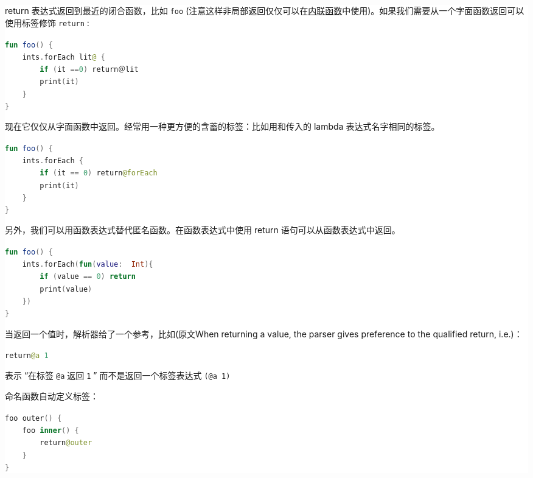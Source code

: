 return 表达式返回到最近的闭合函数，比如 `foo` (注意这样非局部返回仅仅可以在[内联函数](http://kotlinlang.org/docs/reference/inline-functions.html)中使用)。如果我们需要从一个字面函数返回可以使用标签修饰 `return` :

```kotlin
fun foo() {
    ints.forEach lit@ {
        if (it ==0) return＠lit
        print(it)
    }
}
```

现在它仅仅从字面函数中返回。经常用一种更方便的含蓄的标签：比如用和传入的 lambda 表达式名字相同的标签。

```kotlin
fun foo() {
    ints.forEach {
        if (it == 0) return@forEach
        print(it)
    }
}
```

另外，我们可以用函数表达式替代匿名函数。在函数表达式中使用 return 语句可以从函数表达式中返回。

```kotlin
fun foo() {
    ints.forEach(fun(value:  Int){
        if (value == 0) return
        print(value)
    })
}
```

当返回一个值时，解析器给了一个参考，比如(原文When returning a value, the parser gives preference to the qualified return, i.e.)：

```kotlin
return@a 1
```

表示 “在标签 `@a` 返回 `1` ” 而不是返回一个标签表达式 `(@a 1)`

命名函数自动定义标签：

```kotlin
foo outer() {
    foo inner() {
        return@outer
    }
}
```
